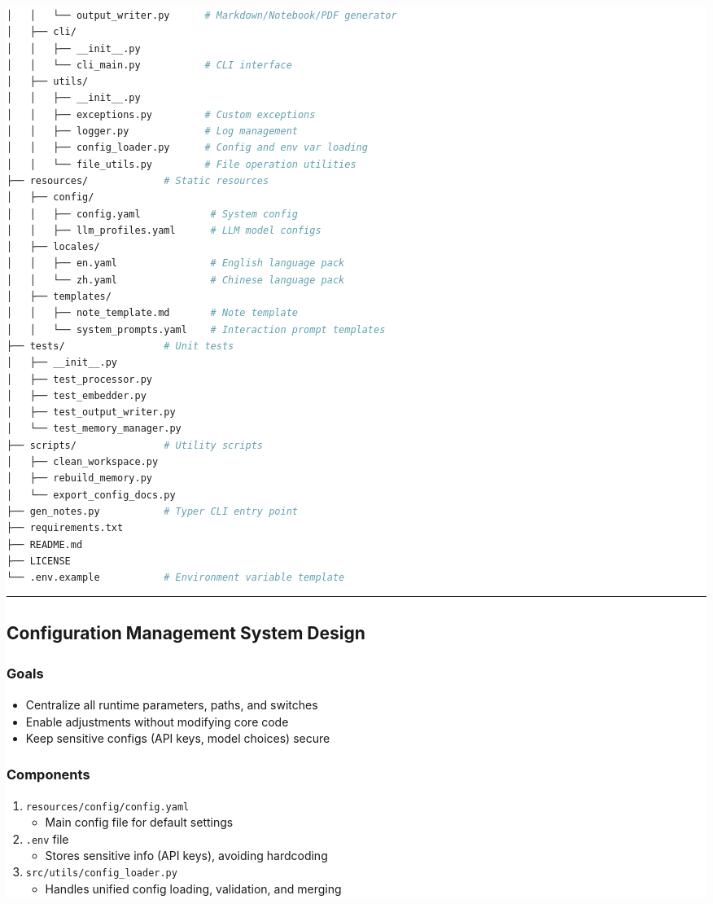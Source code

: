 ```bash
│   │   └── output_writer.py      # Markdown/Notebook/PDF generator
│   ├── cli/
│   │   ├── __init__.py
│   │   └── cli_main.py           # CLI interface
│   ├── utils/
│   │   ├── __init__.py
│   │   ├── exceptions.py         # Custom exceptions
│   │   ├── logger.py             # Log management
│   │   ├── config_loader.py      # Config and env var loading
│   │   └── file_utils.py         # File operation utilities
├── resources/             # Static resources
│   ├── config/
│   │   ├── config.yaml            # System config
│   │   ├── llm_profiles.yaml      # LLM model configs
│   ├── locales/
│   │   ├── en.yaml                # English language pack
│   │   └── zh.yaml                # Chinese language pack
│   ├── templates/
│   │   ├── note_template.md       # Note template
│   │   └── system_prompts.yaml    # Interaction prompt templates
├── tests/                 # Unit tests
│   ├── __init__.py
│   ├── test_processor.py
│   ├── test_embedder.py
│   ├── test_output_writer.py
│   └── test_memory_manager.py
├── scripts/               # Utility scripts
│   ├── clean_workspace.py
│   ├── rebuild_memory.py
│   └── export_config_docs.py
├── gen_notes.py           # Typer CLI entry point
├── requirements.txt
├── README.md
├── LICENSE
└── .env.example           # Environment variable template
```

---

## Configuration Management System Design

### Goals
- Centralize all runtime parameters, paths, and switches
- Enable adjustments without modifying core code
- Keep sensitive configs (API keys, model choices) secure

### Components

1. `resources/config/config.yaml`
   - Main config file for default settings
2. `.env` file
   - Stores sensitive info (API keys), avoiding hardcoding
3. `src/utils/config_loader.py`
   - Handles unified config loading, validation, and merging
